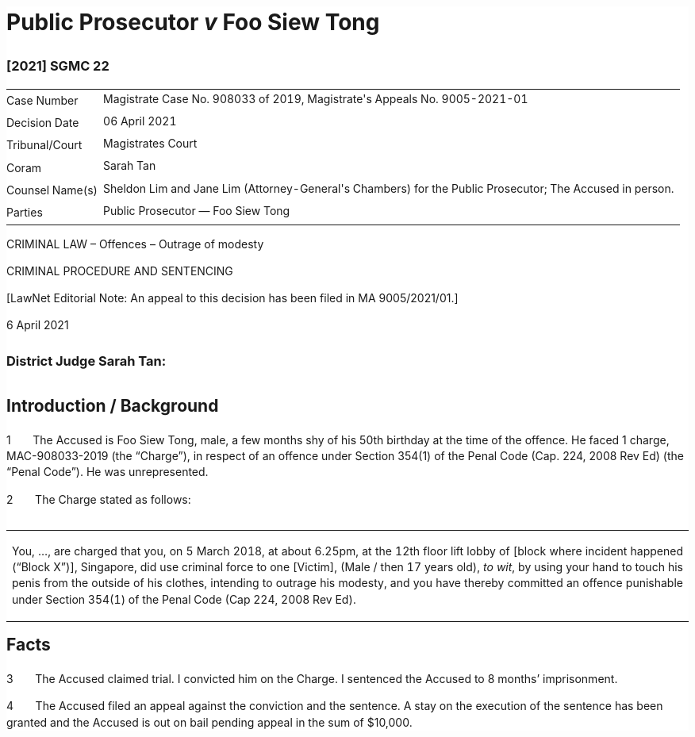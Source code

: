 <style>.footnotes::before { content: "Footnotes:"; }</style>
# Public Prosecutor _v_ Foo Siew Tong  

### \[2021\] SGMC 22

<table id="info-table"><tbody><tr class="info-row"><td class="txt-label" style="padding: 4px 0px; white-space: nowrap" valign="top">Case Number</td><td class="txt-body">Magistrate Case No. 908033 of 2019, Magistrate's Appeals No. 9005-2021-01</td></tr><tr class="info-row"><td class="txt-label" style="padding: 4px 0px; white-space: nowrap" valign="top">Decision Date</td><td class="txt-body">06 April 2021</td></tr><tr class="info-row"><td class="txt-label" style="padding: 4px 0px; white-space: nowrap" valign="top">Tribunal/Court</td><td class="txt-body">Magistrates Court</td></tr><tr class="info-row"><td class="txt-label" style="padding: 4px 0px; white-space: nowrap" valign="top">Coram</td><td class="txt-body">Sarah Tan</td></tr><tr class="info-row"><td class="txt-label" style="padding: 4px 0px; white-space: nowrap" valign="top">Counsel Name(s)</td><td class="txt-body">Sheldon Lim and Jane Lim (Attorney-General's Chambers) for the Public Prosecutor; The Accused in person.</td></tr><tr class="info-row"><td class="txt-label" style="padding: 4px 0px; white-space: nowrap" valign="top">Parties</td><td class="txt-body">Public Prosecutor — Foo Siew Tong</td></tr></tbody></table>

CRIMINAL LAW – Offences – Outrage of modesty

CRIMINAL PROCEDURE AND SENTENCING

\[LawNet Editorial Note: An appeal to this decision has been filed in MA 9005/2021/01.\]

6 April 2021

### District Judge Sarah Tan:

## Introduction / Background

1       The Accused is Foo Siew Tong, male, a few months shy of his 50th birthday at the time of the offence. He faced 1 charge, MAC-908033-2019 (the “Charge”), in respect of an offence under Section 354(1) of the Penal Code (Cap. 224, 2008 Rev Ed) (the “Penal Code”). He was unrepresented.

2       The Charge stated as follows:

<table align="left" cellpadding="0" cellspacing="0" class="Judg-2-tblr" frame="all" pgwide="1"><colgroup><col width="100%"> </colgroup><tbody><tr><td align="left" class="" rowspan="1" valign="top"><p align="justify" class="Table-Para-1">You, …, are charged that you, on 5 March 2018, at about 6.25pm, at the 12th floor lift lobby of [block where incident happened (“Block X”)], Singapore, did use criminal force to one [Victim], (Male / then 17 years old), <em>to wit</em>, by using your hand to touch his penis from the outside of his clothes, intending to outrage his modesty, and you have thereby committed an offence punishable under Section 354(1) of the Penal Code (Cap 224, 2008 Rev Ed).</p></td></tr></tbody></table>

  
  

## Facts

3       The Accused claimed trial. I convicted him on the Charge. I sentenced the Accused to 8 months’ imprisonment.

4       The Accused filed an appeal against the conviction and the sentence. A stay on the execution of the sentence has been granted and the Accused is out on bail pending appeal in the sum of $10,000.


[^1]: NE, Day 2, page 37, line 3 to line 9
[^2]: NE, Day 2, page 38, line 10 to line 17
[^3]: NE, Day 3, page 8, line 20 to line 32
[^4]: NE, Day 3, page 9, line 2 to line 21
[^5]: NE, Day 3, page 10, line 19 to line 29 and NE, Day 3, page 11, line 5 to line 6
[^6]: NE, Day 1, page 36, line 21 to line 26
[^7]: NE, Day 3, page 51, line 20
[^8]: NE, Day 3, page 51, line 32
[^9]: NE, Day 3, page 52, line 6
[^10]: NE, Day 3, page 82, line 18 to line 25
[^11]: NE, Day 4, page 7, line 4 to line 19
[^12]: NE, Day 4, page 7, line 23 to line 32
[^13]: NE, Day 4, page 8, line 6 to line 10
[^14]: NE, Day 4, page 8, line 11 to line 17
[^15]: NE, Day 4, page 8, line 1 to line 5
[^16]: NE, Day 3, page 39, line 22 to line 26
[^17]: NE, Day 3, page 37, line 13 to line 31
[^18]: NE, Day 4, page 13, line 1 to line 9
[^19]: NE, Day 4, page 6, line 10 to line 15
[^20]: NE, Day 4, page 28, line 1 to line 2
[^21]: NE, Day 4, page 27, line 23 to line 25
[^22]: NE, Day 4, page 28, line 3 to line 5
[^23]: NE, Day 3, page 33, line 31 to page 24, line 3
[^24]: NE, Day 3, page 37, line 3 to line 12
[^25]: NE, Day 3, page 41, line 8 to line 11
[^26]: NE, Day 3, page 42, line 2 to line 7
[^27]: Exhibit P3
[^28]: NE, Day 1, page 19, lines 29 to 31
[^29]: Exhibit P4. See also Annexure.
[^30]: NE, Day 2, page 18, line 21 to line 31
[^31]: Exhibit P5
[^32]: NE, Day 1, page 43, line 7 to line 21
[^33]: NE, Day 1, page 59, line 1 to line 5
[^34]: NE, Day 1, page 44, line 13 to 20
[^35]: NE, Day 1, page 47, line 13 to line 16
[^36]: NE, Day 1, page 47, line 10 to line 12
[^37]: NE, Day 1, page 48, line 13 to line 18
[^38]: NE, Day 1, page 49, line 4 to line 6
[^39]: NE, Day 1, page 49, line 17 to line 22
[^40]: NE, Day 1, page 50, line 2 to line 4
[^41]: NE, Day 1, page 73, line 13 to line 17
[^42]: NE, Day 1, page 50, line 9 to line 18
[^43]: NE, Day 1, page 51, line 1 to line 6
[^44]: NE, Day 1, page 53, line 32 to page 54 line 5
[^45]: NE, Day 1, page 54, line 13 to line 16
[^46]: NE, Day 1, page 54, line 21 to line 26
[^47]: NE, Day 1, page 55, line 5 to line 6
[^48]: NE, Day 1, page 55, line 16 to line 18
[^49]: NE, Day 1, page 55, line 24 to line 32
[^50]: NE, Day 1, page 73, line 23 to line 25
[^51]: NE, Day 2, page 3, line 14
[^52]: NE, Day 2, page 3, line 27 to page 4, line 1
[^53]: NE, Day 2, page 4, line 9 to line 25
[^54]: NE, Day 2, page 5, line 5 to line 7
[^55]: NE, Day 2, page 12, line 2 to line 5
[^56]: NE, Day 2, page 12, line 21 to line 24
[^57]: NE, Day 2, page 12, line 28 to line 31
[^58]: NE, Day 1, page 5 line 28 to page 16, line 26
[^59]: NE, Day 1, page 29, line 14 to page 30, line 12
[^60]: NE, Day 1, page 30, line 20 to 29
[^61]: NE, Day 2, page 42, line 7 to line 19
[^62]: NE, Day 1, page 29, line 14 to line 18
[^63]: NE, Day 1, page 29, line 18 to line 20
[^64]: NE, Day 2, page 46, line 15 to line 23
[^65]: NE, Day 2, page 46, line 27 to page 47, line 6
[^66]: NE, Day 2, page 47, line 30 to line 32
[^67]: NE, Day 1, page 47, line 17 to 19
[^68]: Exhibit P3(12) and Exhibit P3(13)
[^69]: NE, Day 2, page 49, line 26
[^70]: NE, Day 2, page 50, line 9 to line 16
[^71]: NE, Day 2, page 50, line 24 to page 51, line 4
[^72]: NE, Day 2, page 23, line 24 to line 30
[^73]: NE, Day 2, page 24, line 17 to line 27
[^74]: Exhibit P4
[^75]: NE, Day 3, page 4, line 11 to line 22
[^76]: NE, Day 3, page 4, line 23 to line 26
[^77]: NE, Day 1, page 13, line 32 to page 14, line 5
[^78]: NE, Day 2 page 13, line 9 to line 15
[^79]: NE, Day 2, page 27, line 4 to 14
[^80]: NE, Day 2, page 27, line 17
[^81]: NE, Day 2, page 62, line 12 to line 20 and NE, Day 2, page 62, line 31 to page 63, line 1
[^82]: NE, Day 3, page 72, line 30 to page 73, line 13
[^83]: NE, Day 3, page 79, line 1 to line 8
[^84]: NE, Day 1, page 70, line 21 and page 71, line 20 to line 26
[^85]: NE, Day 2, page 56, line 4 to line 13
[^86]: NE, Day 2, page 60, line 19 to line 30
[^87]: NE, Day 2, page 59, line 11 to line 18
[^88]: Prosecution’s End of Trial Submissions, page 7
[^89]: Prosecution’s End of Trial Submissions, page 7
[^90]: Prosecution’s Submissions on Sentence, PSSUBS1, page 1, paragraph 3
[^91]: NE, Day 1, page 55, line 5 to line 6